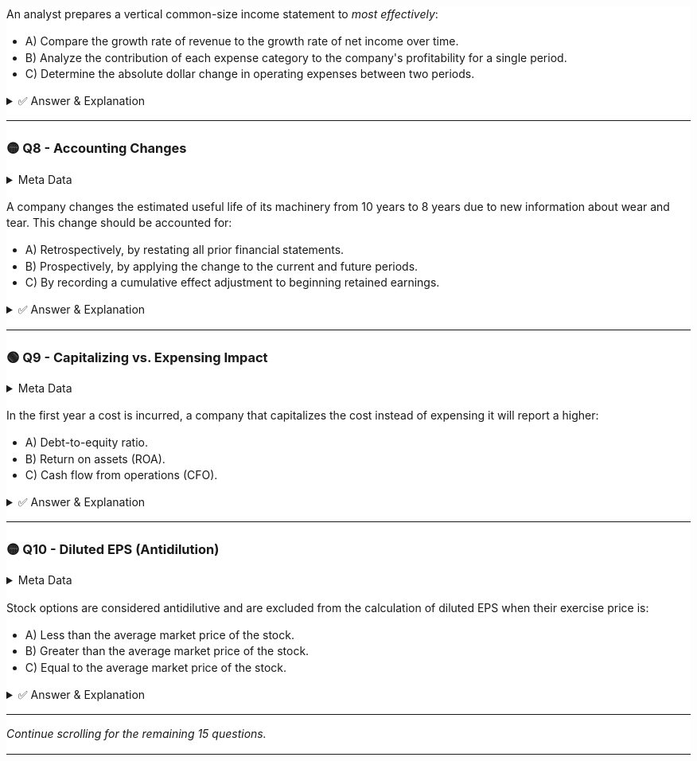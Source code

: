 An analyst prepares a vertical common-size income statement to *most effectively*:

  - A) Compare the growth rate of revenue to the growth rate of net income over time.
  - B) Analyze the contribution of each expense category to the company's profitability for a single period.
  - C) Determine the absolute dollar change in operating expenses between two periods.

<details><summary>✅ Answer & Explanation</summary></details>

-----

### 🟡 Q8 - Accounting Changes

<details><summary>Meta Data</summary></details>

A company changes the estimated useful life of its machinery from 10 years to 8 years due to new information about wear and tear. This change should be accounted for:

  - A) Retrospectively, by restating all prior financial statements.
  - B) Prospectively, by applying the change to the current and future periods.
  - C) By recording a cumulative effect adjustment to beginning retained earnings.

<details><summary>✅ Answer & Explanation</summary></details>

-----

### 🟢 Q9 - Capitalizing vs. Expensing Impact

<details><summary>Meta Data</summary></details>

In the first year a cost is incurred, a company that capitalizes the cost instead of expensing it will report a higher:

  - A) Debt-to-equity ratio.
  - B) Return on assets (ROA).
  - C) Cash flow from operations (CFO).

<details><summary>✅ Answer & Explanation</summary></details>

-----

### 🟡 Q10 - Diluted EPS (Antidilution)

<details><summary>Meta Data</summary></details>

Stock options are considered antidilutive and are excluded from the calculation of diluted EPS when their exercise price is:

  - A) Less than the average market price of the stock.
  - B) Greater than the average market price of the stock.
  - C) Equal to the average market price of the stock.

<details><summary>✅ Answer & Explanation</summary></details>

-----

*Continue scrolling for the remaining 15 questions.*

-----
